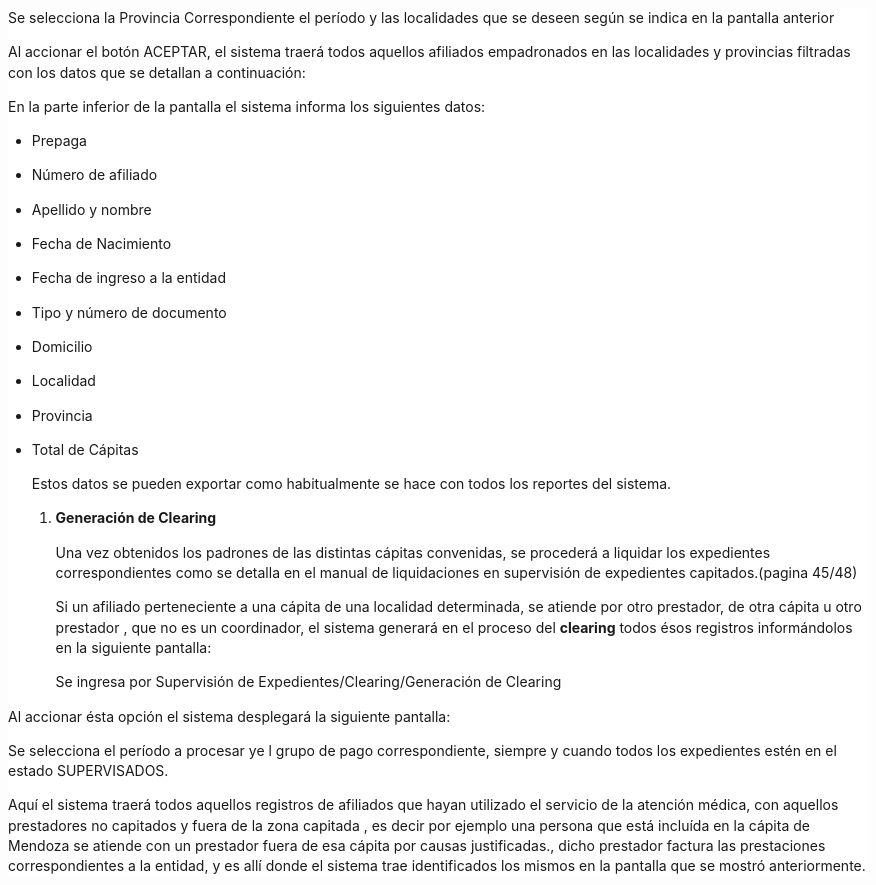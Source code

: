 Se selecciona la Provincia Correspondiente el período y las localidades que se
deseen según se indica en la pantalla anterior

Al accionar el botón ACEPTAR, el sistema traerá todos aquellos afiliados
empadronados en las localidades y provincias filtradas con los datos que se
detallan a continuación:

En la parte inferior de la pantalla el sistema informa los siguientes datos:

-   Prepaga

-   Número de afiliado

-   Apellido y nombre

-   Fecha de Nacimiento

-   Fecha de ingreso a la entidad

-   Tipo y número de documento

-   Domicilio

-   Localidad

-   Provincia

-   Total de Cápitas

    Estos datos se pueden exportar como habitualmente se hace con todos los
    reportes del sistema.

    1.  **Generación de Clearing**

        Una vez obtenidos los padrones de las distintas cápitas convenidas, se
        procederá a liquidar los expedientes correspondientes como se detalla en
        el manual de liquidaciones en supervisión de expedientes
        capitados.(pagina 45/48)

        Si un afiliado perteneciente a una cápita de una localidad determinada,
        se atiende por otro prestador, de otra cápita u otro prestador , que no
        es un coordinador, el sistema generará en el proceso del **clearing**
        todos ésos registros informándolos en la siguiente pantalla:

        Se ingresa por Supervisión de Expedientes/Clearing/Generación de
        Clearing

Al accionar ésta opción el sistema desplegará la siguiente pantalla:

Se selecciona el período a procesar ye l grupo de pago correspondiente, siempre
y cuando todos los expedientes estén en el estado SUPERVISADOS.

Aquí el sistema traerá todos aquellos registros de afiliados que hayan utilizado
el servicio de la atención médica, con aquellos prestadores no capitados y fuera
de la zona capitada , es decir por ejemplo una persona que está incluída en la
cápita de Mendoza se atiende con un prestador fuera de esa cápita por causas
justificadas., dicho prestador factura las prestaciones correspondientes a la
entidad, y es allí donde el sistema trae identificados los mismos en la pantalla
que se mostró anteriormente.
